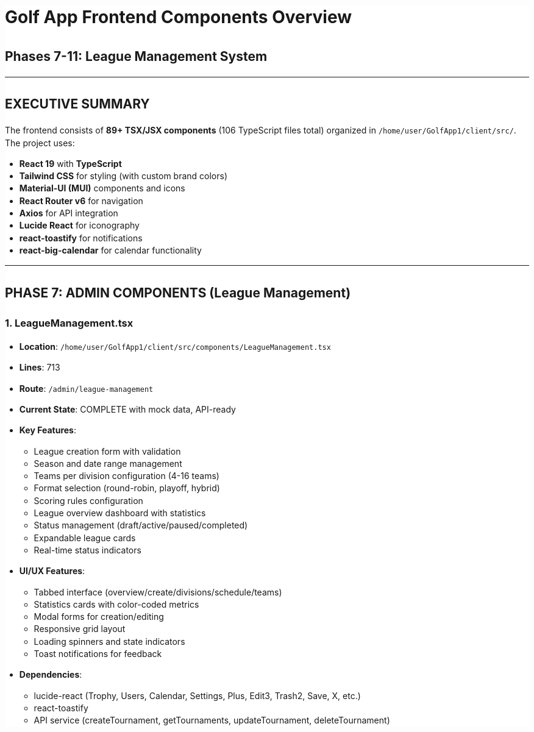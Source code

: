 # Golf App Frontend Components Overview
## Phases 7-11: League Management System

---

## EXECUTIVE SUMMARY

The frontend consists of **89+ TSX/JSX components** (106 TypeScript files total) organized in `/home/user/GolfApp1/client/src/`. The project uses:
- **React 19** with **TypeScript**
- **Tailwind CSS** for styling (with custom brand colors)
- **Material-UI (MUI)** components and icons
- **React Router v6** for navigation
- **Axios** for API integration
- **Lucide React** for iconography
- **react-toastify** for notifications
- **react-big-calendar** for calendar functionality

---

## PHASE 7: ADMIN COMPONENTS (League Management)

### 1. **LeagueManagement.tsx**
- **Location**: `/home/user/GolfApp1/client/src/components/LeagueManagement.tsx`
- **Lines**: 713
- **Route**: `/admin/league-management`
- **Current State**: COMPLETE with mock data, API-ready
- **Key Features**:
  - League creation form with validation
  - Season and date range management
  - Teams per division configuration (4-16 teams)
  - Format selection (round-robin, playoff, hybrid)
  - Scoring rules configuration
  - League overview dashboard with statistics
  - Status management (draft/active/paused/completed)
  - Expandable league cards
  - Real-time status indicators

- **UI/UX Features**:
  - Tabbed interface (overview/create/divisions/schedule/teams)
  - Statistics cards with color-coded metrics
  - Modal forms for creation/editing
  - Responsive grid layout
  - Loading spinners and state indicators
  - Toast notifications for feedback

- **Dependencies**:
  - lucide-react (Trophy, Users, Calendar, Settings, Plus, Edit3, Trash2, Save, X, etc.)
  - react-toastify
  - API service (createTournament, getTournaments, updateTournament, deleteTournament)
